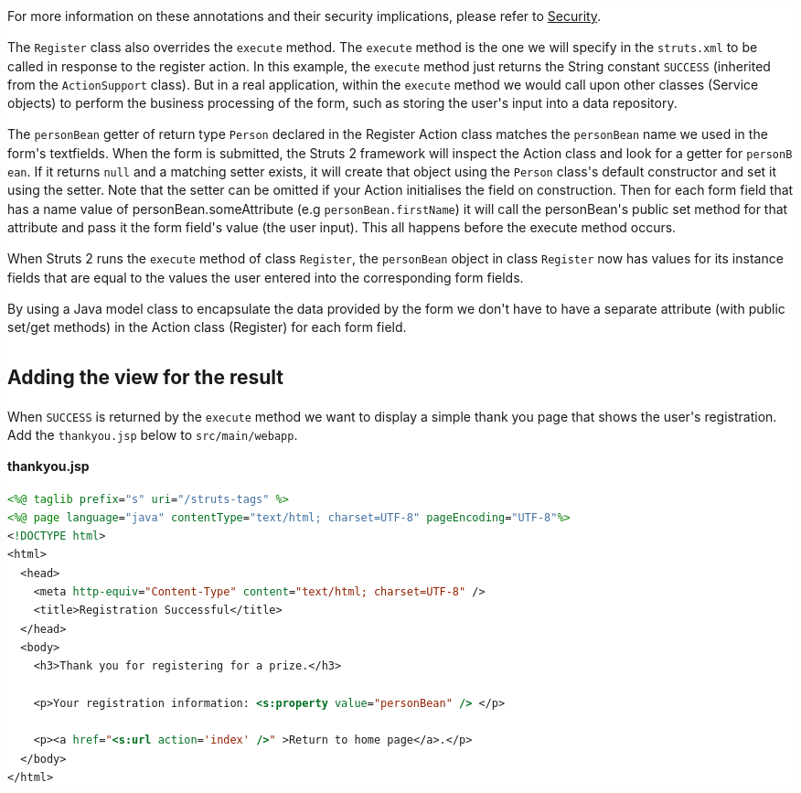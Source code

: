 For more information on these annotations and their security implications, please refer
to [Security](../security/index#defining-and-annotating-your-action-parameters).

The `Register` class also overrides the `execute` method. The `execute` method is the one we will specify in the 
`struts.xml` to be called in response to the register action. In this example, the `execute` method just returns 
the String constant `SUCCESS` (inherited from the `ActionSupport` class). But in a real application, within the `execute` 
method we would call upon other classes (Service objects) to perform the business processing of the form, such as storing 
the user's input into a data repository.

The `personBean` getter of return type `Person` declared in the Register Action class matches the `personBean` name we
used in the form's textfields. When the form is submitted, the Struts 2 framework will inspect the Action class and look
for a getter for `personBean`. If it returns `null` and a matching setter exists, it will create that object using the
`Person` class's default constructor and set it using the setter. Note that the setter can be omitted if your Action
initialises the field on construction. Then for each form field that has a name value of personBean.someAttribute 
(e.g `personBean.firstName`) it will call the personBean's public set method for that attribute and pass it the form
field's value (the user input). This all happens before the execute method occurs.

When Struts 2 runs the `execute` method of class `Register`, the `personBean` object in class `Register` now has values 
for its instance fields that are equal to the values the user entered into the corresponding form fields.

By using a Java model class to encapsulate the data provided by the form we don't have to have a separate attribute 
(with public set/get methods) in the Action class (Register) for each form field.

## Adding the view for the result

When `SUCCESS` is returned by the `execute` method we want to display a simple thank you page that shows the user's 
registration. Add the `thankyou.jsp` below to `src/main/webapp`.

**thankyou.jsp**

```jsp
<%@ taglib prefix="s" uri="/struts-tags" %>
<%@ page language="java" contentType="text/html; charset=UTF-8" pageEncoding="UTF-8"%>
<!DOCTYPE html>
<html>
  <head>
    <meta http-equiv="Content-Type" content="text/html; charset=UTF-8" />
    <title>Registration Successful</title>
  </head>
  <body>
    <h3>Thank you for registering for a prize.</h3>

    <p>Your registration information: <s:property value="personBean" /> </p>

    <p><a href="<s:url action='index' />" >Return to home page</a>.</p>
  </body>
</html>
```
